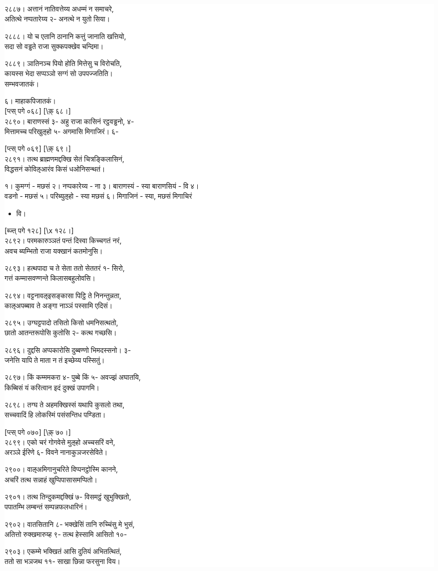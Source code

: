 २८८७। अत्तानं नातिवत्तेय्य अधम्मं न समाचरे,   
अतित्थे नप्पतारेय्य २- अनत्थे न युतो सिया।   
    
२८८८। यो च एतानि ठानानि कत्तुं जानाति खत्तियो,   
सदा सो वड्ढते राजा सुक्कपक्खेव चन्दिमा।   
    
२८८९। ञातिनञ्च पियो होति मित्तेसु च विरोचति,   
कायस्स भेदा सप्पञ्ञो सग्गं सो उपपज्जतिति।   
सम्भवजातकं।   
    
६। माहाकपिजातकं।   
[प्त्स् पगे ०६८] [\क़् ६८।]       
२८९०। बाराणस्सं ३- अहु राजा कासिनं रट्ठवड्ढनो, ४-  
मित्तामच्च परिखुऌहो ५- अगमासि मिगाजिरं। ६-  
    
[प्त्स् पगे ०६९] [\क़् ६९।]       
२८९१। तत्थ ब्राह्मणमद्दक्खि सेतं चित्रङ्किलासिनं,   
विद्धसनं कोविऌआरंव किसं धओनिसन्थतं।   
    
१। कुमग्गं - मछसं २। नप्पकारेय्य - ना ३। बाराणस्यं - स्या बाराणसियं - वि ४।  
वडनो - मछसं ५। परिब्युऌहो - स्या मछसं ६। मिगाजिनं - स्या, मछसं मिगाचिरं  
- वि।   
    
[ब्ज्त् पगे १२८] [\x १२८।]       
२८९२। परमकारुञ्ञतं पन्तं दिस्वा किच्चगतं नरं,   
अवच ब्यम्भितो राजा यक्खानं कतमोनुसि।   
    
२८९३। हत्थपादा च ते सेता ततो सेततरं १- सिरो,   
गत्तं कम्मासवण्णन्ते किलासबहुलोवसि।   
    
२८९४। वट्टनावऌइसङ्कासा पिट्ठि ते निनन्तुन्नता,   
काऌअपब्बाव ते अङ्गा नाञ्ञं पस्सामि एदिसं।   
    
२८९५। उग्घट्टपादो तसितो किसो धमनिसत्थतो,   
छातो आतन्तरूपोसि कुतोसि २- कत्थ गच्छसि।   
    
२८९६। दुद्दसि अप्पकारोसि दुब्बण्णो भिमदस्सनो। ३-  
जनेत्ति यापि ते माता न तं इच्छेय्य पस्सितुं।   
    
२८९७। किं कम्ममकरा ४- पुब्बे किं ५- अवज्झं अघातयि,   
किब्बिसं यं करित्वान इदं दुक्खं उपागमि।   
    
२८९८। तग्घ ते अहमक्खिस्सं यथापि कुसलो तथा,   
सच्चवादिं हि लोकस्मिं पसंसन्तिध पण्डिता।   
    
[प्त्स् पगे ०७०] [\क़् ७०।]       
२८९९। एको चरं गोगवेसे मुऌहो अच्चसरिं वने,   
अरञ्ञे ईरिणे ६- विवने नानाकुञजरसेविते।   
    
२९००। वाऌअमिगानुचरिते विप्पनट्ठोस्मि कानने,   
अचरिं तत्थ सन्नाहं खुप्पिपासासमप्पितो।   
    
२९०१। तत्थ तिन्दुकमद्दक्खिं ७- विसमट्ठं खुभुक्खितो,   
पपातम्भि लम्बन्तं सम्पन्नफलधारिनं।   
    
२९०२। वातसितानि ८- भक्खेसिं तानि रुच्चिंसु मे भुसं,   
अतित्तो रुक्खमारुय्ह ९- तत्थ हेस्सामि आसितो १०-  
    
२९०३। एकम्मे भक्खितं आसि दुतियं अभितत्थितं,   
ततो सा भञजथ ११- साखा छिन्ना फरसुना विय।   
    